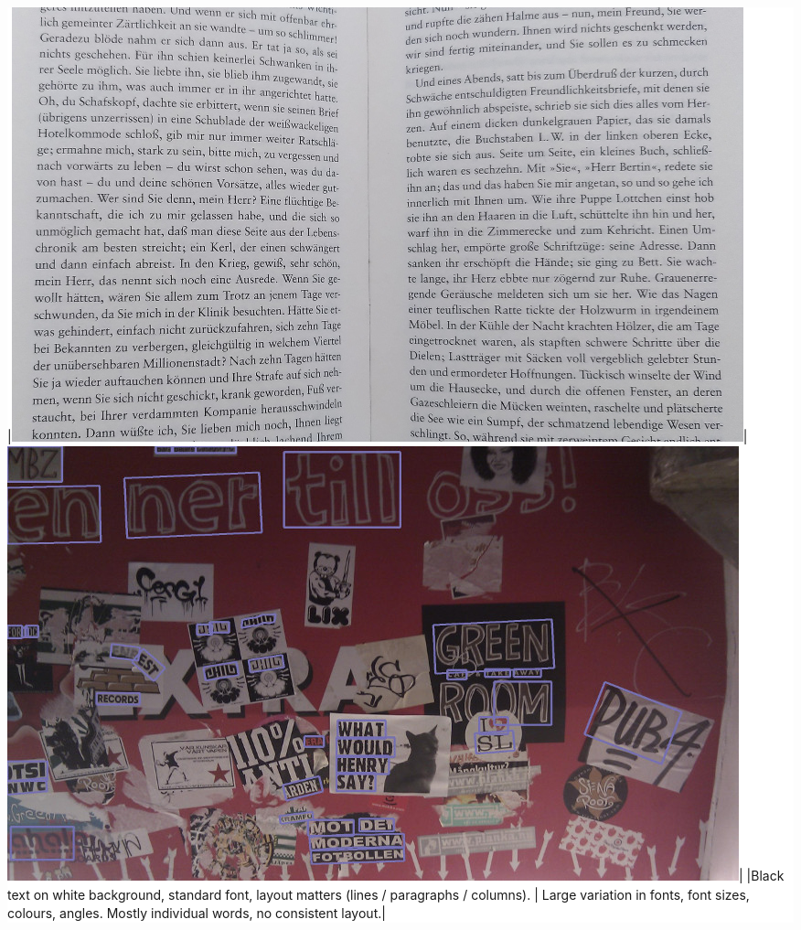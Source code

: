 |![Photo of a book page](https://raw.githubusercontent.com/krasch/photo_ocr/master/docs/images/book.jpg "Photo of a book page")|![Photo of a board with many stickers and graffiti](https://raw.githubusercontent.com/krasch/photo_ocr/master/docs/images/stickers.jpg "Photo of a board with many stickers and graffiti")|
|Black text on white background, standard font, layout matters (lines / paragraphs / columns). | Large variation in fonts, font sizes, colours, angles. Mostly individual words, no consistent layout.|

